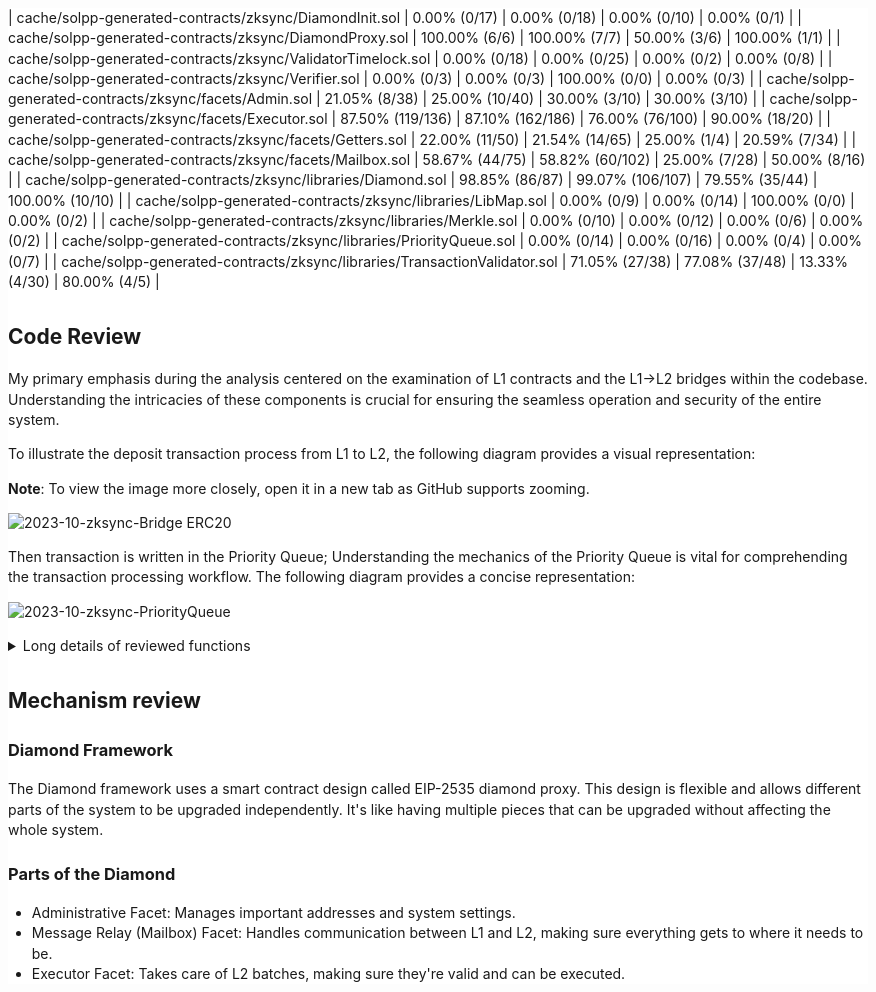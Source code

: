 | cache/solpp-generated-contracts/zksync/DiamondInit.sol                                    | 0.00% (0/17)      | 0.00% (0/18)      | 0.00% (0/10)     | 0.00% (0/1)      |
| cache/solpp-generated-contracts/zksync/DiamondProxy.sol                                   | 100.00% (6/6)     | 100.00% (7/7)     | 50.00% (3/6)     | 100.00% (1/1)    |
| cache/solpp-generated-contracts/zksync/ValidatorTimelock.sol                              | 0.00% (0/18)      | 0.00% (0/25)      | 0.00% (0/2)      | 0.00% (0/8)      |
| cache/solpp-generated-contracts/zksync/Verifier.sol                                       | 0.00% (0/3)       | 0.00% (0/3)       | 100.00% (0/0)    | 0.00% (0/3)      |
| cache/solpp-generated-contracts/zksync/facets/Admin.sol                                   | 21.05% (8/38)     | 25.00% (10/40)    | 30.00% (3/10)    | 30.00% (3/10)    |
| cache/solpp-generated-contracts/zksync/facets/Executor.sol                                | 87.50% (119/136)  | 87.10% (162/186)  | 76.00% (76/100)  | 90.00% (18/20)   |
| cache/solpp-generated-contracts/zksync/facets/Getters.sol                                 | 22.00% (11/50)    | 21.54% (14/65)    | 25.00% (1/4)     | 20.59% (7/34)    |
| cache/solpp-generated-contracts/zksync/facets/Mailbox.sol                                 | 58.67% (44/75)    | 58.82% (60/102)   | 25.00% (7/28)    | 50.00% (8/16)    |
| cache/solpp-generated-contracts/zksync/libraries/Diamond.sol                              | 98.85% (86/87)    | 99.07% (106/107)  | 79.55% (35/44)   | 100.00% (10/10)  |
| cache/solpp-generated-contracts/zksync/libraries/LibMap.sol                               | 0.00% (0/9)       | 0.00% (0/14)      | 100.00% (0/0)    | 0.00% (0/2)      |
| cache/solpp-generated-contracts/zksync/libraries/Merkle.sol                               | 0.00% (0/10)      | 0.00% (0/12)      | 0.00% (0/6)      | 0.00% (0/2)      |
| cache/solpp-generated-contracts/zksync/libraries/PriorityQueue.sol                        | 0.00% (0/14)      | 0.00% (0/16)      | 0.00% (0/4)      | 0.00% (0/7)      |
| cache/solpp-generated-contracts/zksync/libraries/TransactionValidator.sol                 | 71.05% (27/38)    | 77.08% (37/48)    | 13.33% (4/30)    | 80.00% (4/5)     |

## Code Review

My primary emphasis during the analysis centered on the examination of L1 contracts and the L1->L2 bridges within the codebase. Understanding the intricacies of these components is crucial for ensuring the seamless operation and security of the entire system.

To illustrate the deposit transaction process from L1 to L2, the following diagram provides a visual representation:

**Note**: To view the image more closely, open it in a new tab as GitHub supports zooming.

![2023-10-zksync-Bridge ERC20](https://user-images.githubusercontent.com/50257230/277279823-3b1ef980-e282-4800-bf9b-9186bd200d32.jpg)

Then transaction is written in the Priority Queue; Understanding the mechanics of the Priority Queue is vital for comprehending the transaction processing workflow. The following diagram provides a concise representation:

![2023-10-zksync-PriorityQueue](https://user-images.githubusercontent.com/50257230/277280668-9e5712c1-49c1-4f43-a487-2fca9b0ecafa.jpg)

<details><summary>Long details of reviewed functions</summary></details>

## Mechanism review

### Diamond Framework
The Diamond framework uses a smart contract design called EIP-2535 diamond proxy. This design is flexible and allows different parts of the system to be upgraded independently. It's like having multiple pieces that can be upgraded without affecting the whole system.

### Parts of the Diamond
- Administrative Facet: Manages important addresses and system settings.
- Message Relay (Mailbox) Facet: Handles communication between L1 and L2, making sure everything gets to where it needs to be.
- Executor Facet: Takes care of L2 batches, making sure they're valid and can be executed.
